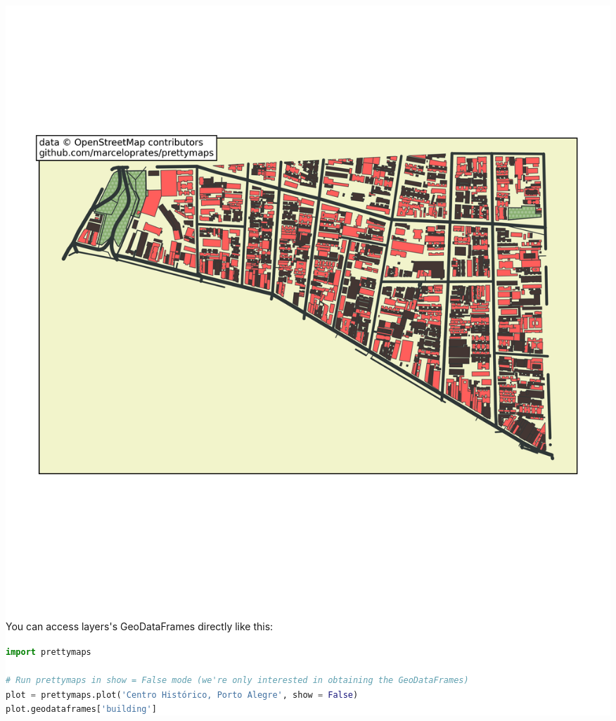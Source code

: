 
    
![png](README_files/README_17_0.png)
    


You can access layers's GeoDataFrames directly like this:


```python
import prettymaps

# Run prettymaps in show = False mode (we're only interested in obtaining the GeoDataFrames)
plot = prettymaps.plot('Centro Histórico, Porto Alegre', show = False)
plot.geodataframes['building']
```
